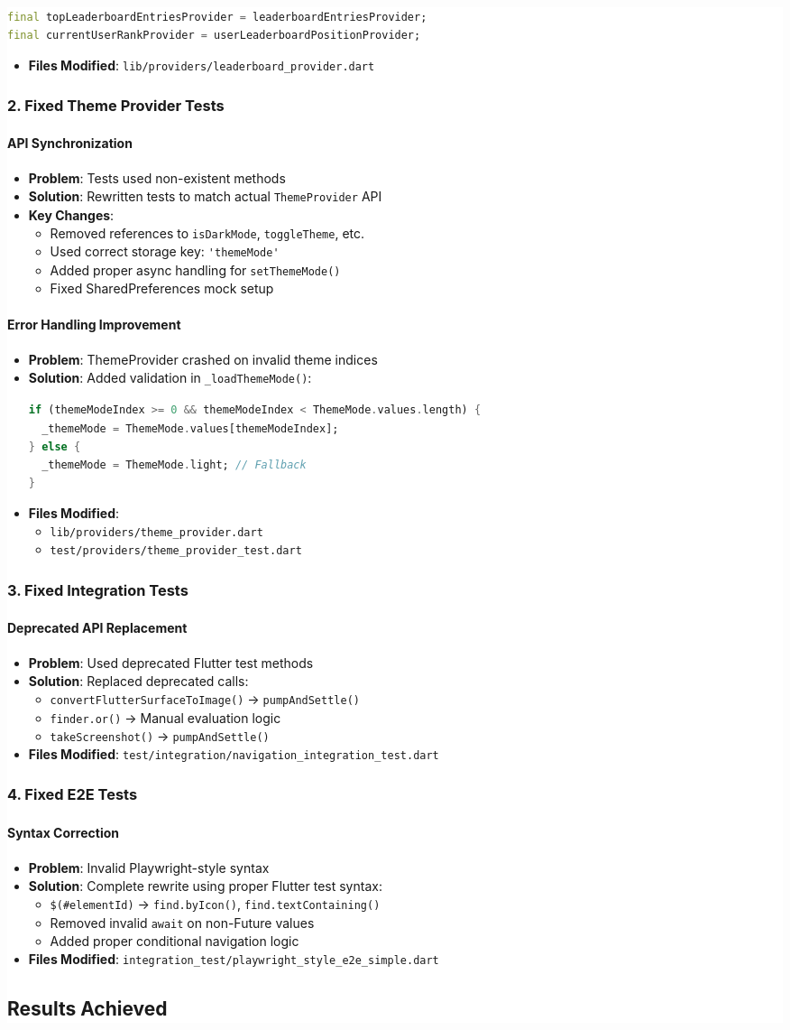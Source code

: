   ```dart
  final topLeaderboardEntriesProvider = leaderboardEntriesProvider;
  final currentUserRankProvider = userLeaderboardPositionProvider;
  ```
- **Files Modified**: `lib/providers/leaderboard_provider.dart`

### 2. Fixed Theme Provider Tests

#### API Synchronization
- **Problem**: Tests used non-existent methods
- **Solution**: Rewritten tests to match actual `ThemeProvider` API
- **Key Changes**:
  - Removed references to `isDarkMode`, `toggleTheme`, etc.
  - Used correct storage key: `'themeMode'`
  - Added proper async handling for `setThemeMode()`
  - Fixed SharedPreferences mock setup

#### Error Handling Improvement
- **Problem**: ThemeProvider crashed on invalid theme indices
- **Solution**: Added validation in `_loadThemeMode()`:
  ```dart
  if (themeModeIndex >= 0 && themeModeIndex < ThemeMode.values.length) {
    _themeMode = ThemeMode.values[themeModeIndex];
  } else {
    _themeMode = ThemeMode.light; // Fallback
  }
  ```
- **Files Modified**: 
  - `lib/providers/theme_provider.dart`
  - `test/providers/theme_provider_test.dart`

### 3. Fixed Integration Tests

#### Deprecated API Replacement
- **Problem**: Used deprecated Flutter test methods
- **Solution**: Replaced deprecated calls:
  - `convertFlutterSurfaceToImage()` → `pumpAndSettle()`
  - `finder.or()` → Manual evaluation logic
  - `takeScreenshot()` → `pumpAndSettle()`
- **Files Modified**: `test/integration/navigation_integration_test.dart`

### 4. Fixed E2E Tests

#### Syntax Correction
- **Problem**: Invalid Playwright-style syntax
- **Solution**: Complete rewrite using proper Flutter test syntax:
  - `$(#elementId)` → `find.byIcon()`, `find.textContaining()`
  - Removed invalid `await` on non-Future values
  - Added proper conditional navigation logic
- **Files Modified**: `integration_test/playwright_style_e2e_simple.dart`

## Results Achieved
